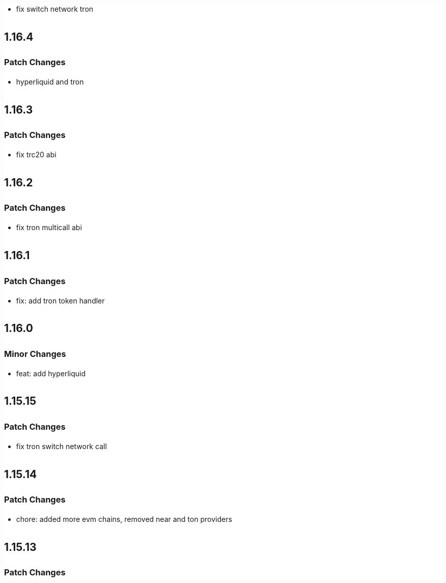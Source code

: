 - fix switch network tron

## 1.16.4

### Patch Changes

- hyperliquid and tron

## 1.16.3

### Patch Changes

- fix trc20 abi

## 1.16.2

### Patch Changes

- fix tron multicall abi

## 1.16.1

### Patch Changes

- fix: add tron token handler

## 1.16.0

### Minor Changes

- feat: add hyperliquid

## 1.15.15

### Patch Changes

- fix tron switch network call

## 1.15.14

### Patch Changes

- chore: added more evm chains, removed near and ton providers

## 1.15.13

### Patch Changes
